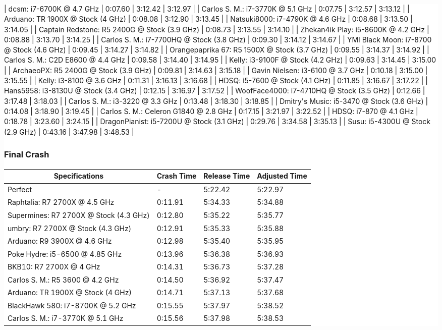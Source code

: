 | dcsm: i7-6700K @ 4.7 GHz                     | 0:07.60    | 3:12.42      | 3:12.97       |
| Carlos S. M.: i7-3770K @ 5.1 GHz             | 0:07.75    | 3:12.57      | 3:13.12       |
| Arduano: TR 1900X @ Stock (4 GHz)            | 0:08.08    | 3:12.90      | 3:13.45       |
| Natsuki8000: i7-4790K @ 4.6 GHz              | 0:08.68    | 3:13.50      | 3:14.05       |
| Captain Redstone: R5 2400G @ Stock (3.9 GHz) | 0:08.73    | 3:13.55      | 3:14.10       |
| Zhekan4ik Play: i5-8600K @ 4.2 GHz           | 0:08.88    | 3:13.70      | 3:14.25       |
| Carlos S. M.: i7-7700HQ @ Stock (3.8 GHz)    | 0:09.30    | 3:14.12      | 3:14.67       |
| YMI Black Moon: i7-8700 @ Stock (4.6 GHz)    | 0:09.45    | 3:14.27      | 3:14.82       |
| Orangepaprika 67: R5 1500X @ Stock (3.7 GHz) | 0:09.55    | 3:14.37      | 3:14.92       |
| Carlos S. M.: C2D E8600 @ 4.4 GHz            | 0:09.58    | 3:14.40      | 3:14.95       |
| Kelly: i3-9100F @ Stock (4.2 GHz)            | 0:09.63    | 3:14.45      | 3:15.00       |
| ArchaeoPX: R5 2400G @ Stock (3.9 GHz)        | 0:09.81    | 3:14.63      | 3:15.18       |
| Gavin Nielsen: i3-6100 @ 3.7 GHz             | 0:10.18    | 3:15.00      | 3:15.55       |
| Kelly: i3-8100 @ 3.6 GHz                     | 0:11.31    | 3:16.13      | 3:16.68       |
| HDSQ: i5-7600 @ Stock (4.1 GHz)              | 0:11.85    | 3:16.67      | 3:17.22       |
| Hans5958: i3-8130U @ Stock (3.4 GHz)         | 0:12.15    | 3:16.97      | 3:17.52       |
| WoofFace4000: i7-4710HQ @ Stock (3.5 GHz)    | 0:12.66    | 3:17.48      | 3:18.03       |
| Carlos S. M.: i3-3220 @ 3.3 GHz              | 0:13.48    | 3:18.30      | 3:18.85       |
| Dmitry's Music: i5-3470 @ Stock (3.6 GHz)    | 0:14.08    | 3:18.90      | 3:19.45       |
| Carlos S. M.: Celeron G1840 @ 2.8 GHz        | 0:17.15    | 3:21.97      | 3:22.52       |
| HDSQ: i7-870 @ 4.1 GHz                       | 0:18.78    | 3:23.60      | 3:24.15       |
| DragonPianist: i5-7200U @ Stock (3.1 GHz)    | 0:29.76    | 3:34.58      | 3:35.13       |
| Susu: i5-4300U @ Stock (2.9 GHz)             | 0:43.16    | 3:47.98      | 3:48.53       |

### Final Crash

| Specifications                               | Crash Time | Release Time | Adjusted Time |
| -------------------------------------------- | ---------- | ------------ | ------------- |
| Perfect                                      | -          | 5:22.42      | 5:22.97       |
| Raphtalia: R7 2700X @ 4.5 GHz                | 0:11.91    | 5:34.33      | 5:34.88       |
| Supermines: R7 2700X @ Stock (4.3 GHz)       | 0:12.80    | 5:35.22      | 5:35.77       |
| umbry: R7 2700X @ Stock (4.3 GHz)            | 0:12.91    | 5:35.33      | 5:35.88       |
| Arduano: R9 3900X @ 4.6 GHz                  | 0:12.98    | 5:35.40      | 5:35.95       |
| Poke Hydre: i5-6500 @ 4.85 GHz               | 0:13.96    | 5:36.38      | 5:36.93       |
| BKB10: R7 2700X @ 4 GHz                      | 0:14.31    | 5:36.73      | 5:37.28       |
| Carlos S. M.: R5 3600 @ 4.2 GHz              | 0:14.50    | 5:36.92      | 5:37.47       |
| Arduano: TR 1900X @ Stock (4 GHz)            | 0:14.71    | 5:37.13      | 5:37.68       |
| BlackHawk 580: i7-8700K @ 5.2 GHz            | 0:15.55    | 5:37.97      | 5:38.52       |
| Carlos S. M.: i7-3770K @ 5.1 GHz             | 0:15.56    | 5:37.98      | 5:38.53       |